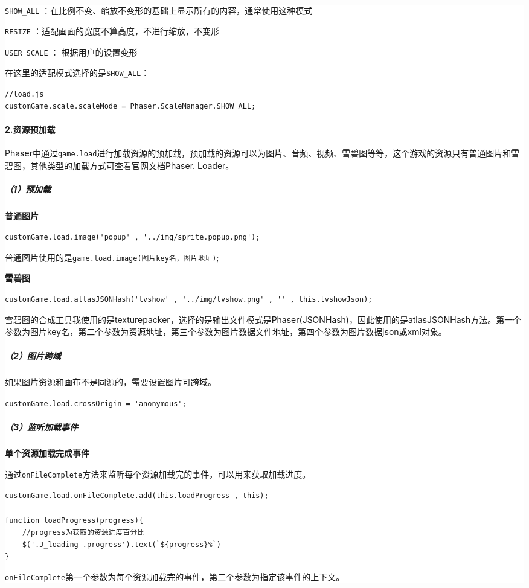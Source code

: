 `SHOW_ALL` ：在比例不变、缩放不变形的基础上显示所有的内容，通常使用这种模式
 
`RESIZE` ：适配画面的宽度不算高度，不进行缩放，不变形

`USER_SCALE` ： 根据用户的设置变形

在这里的适配模式选择的是`SHOW_ALL`：

```
//load.js
customGame.scale.scaleMode = Phaser.ScaleManager.SHOW_ALL;
```

#### 2.资源预加载

Phaser中通过`game.load`进行加载资源的预加载，预加载的资源可以为图片、音频、视频、雪碧图等等，这个游戏的资源只有普通图片和雪碧图，其他类型的加载方式可查看[官网文档Phaser. Loader](https://www.phaser-china.com/docs/Phaser.Loader.html)。

##### （1）预加载

**普通图片**

```
customGame.load.image('popup' , '../img/sprite.popup.png');
```

普通图片使用的是`game.load.image(图片key名，图片地址)`;

**雪碧图**

```
customGame.load.atlasJSONHash('tvshow' , '../img/tvshow.png' , '' , this.tvshowJson);
```

雪碧图的合成工具我使用的是[texturepacker](https://www.codeandweb.com/texturepacker)，选择的是输出文件模式是Phaser(JSONHash)，因此使用的是atlasJSONHash方法。第一个参数为图片key名，第二个参数为资源地址，第三个参数为图片数据文件地址，第四个参数为图片数据json或xml对象。

##### （2）图片跨域

如果图片资源和画布不是同源的，需要设置图片可跨域。

```
customGame.load.crossOrigin = 'anonymous';
```

##### （3）监听加载事件

**单个资源加载完成事件**

通过`onFileComplete`方法来监听每个资源加载完的事件，可以用来获取加载进度。

```
customGame.load.onFileComplete.add(this.loadProgress , this);

function loadProgress(progress){
    //progress为获取的资源进度百分比
    $('.J_loading .progress').text(`${progress}%`)
}
```

`onFileComplete`第一个参数为每个资源加载完的事件，第二个参数为指定该事件的上下文。
